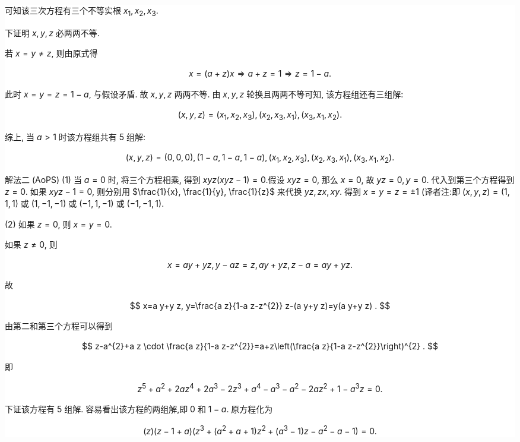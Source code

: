 可知该三次方程有三个不等实根 $x_{1}, x_{2}, x_{3}$.

下证明 $x, y, z$ 必两两不等.

若 $x=y \neq z$, 则由原式得

$$
x=(a+z) x \Rightarrow a+z=1 \Rightarrow z=1-a .
$$

此时 $x=y=z=1-a$, 与假设矛盾. 故 $x, y, z$ 两两不等. 由 $x, y, z$ 轮换且两两不等可知, 该方程组还有三组解:

$$
(x, y, z)=\left(x_{1}, x_{2}, x_{3}\right),\left(x_{2}, x_{3}, x_{1}\right),\left(x_{3}, x_{1}, x_{2}\right) .
$$

综上, 当 $a>1$ 时该方程组共有 5 组解:

$$
(x, y, z)=(0,0,0),(1-a, 1-a, 1-a),\left(x_{1}, x_{2}, x_{3}\right),\left(x_{2}, x_{3}, x_{1}\right),\left(x_{3}, x_{1}, x_{2}\right) .
$$

解法二 (AoPS) (1) 当 $a=0$ 时, 将三个方程相乘, 得到 $x y z(x y z-1)=0$.假设 $x y z=0$, 那么 $x=0$, 故 $y z=0, y=0$. 代入到第三个方程得到 $z=0$. 如果 $x y z-1=0$, 则分别用 $\frac{1}{x}, \frac{1}{y}, \frac{1}{z}$ 来代换 $y z, z x, x y$. 得到 $x=y=z= \pm 1$ (译者注:即 $(x, y, z)=(1,1,1)$ 或 $(1,-1,-1)$ 或 $(-1,1,-1)$ 或 $(-1,-1,1)$.

(2) 如果 $z=0$, 则 $x=y=0$.

如果 $z \neq 0$, 则

$$
x=a y+y z, y-a z=z, a y+y z, z-a=a y+y z .
$$

故

$$
x=a y+y z, y=\frac{a z}{1-a z-z^{2}} z-(a y+y z)=y(a y+y z) .
$$

由第二和第三个方程可以得到

$$
z-a^{2}+a z \cdot \frac{a z}{1-a z-z^{2}}=a+z\left(\frac{a z}{1-a z-z^{2}}\right)^{2} .
$$

即

$$
z^{5}+a^{2}+2 a z^{4}+2 a^{3}-2 z^{3}+a^{4}-a^{3}-a^{2}-2 a z^{2}+1-a^{3} z=0 .
$$

下证该方程有 5 组解. 容易看出该方程的两组解,即 0 和 $1-a$. 原方程化为

$$
(z)(z-1+a)\left(z^{3}+\left(a^{2}+a+1\right) z^{2}+\left(a^{3}-1\right) z-a^{2}-a-1\right)=0 .
$$

